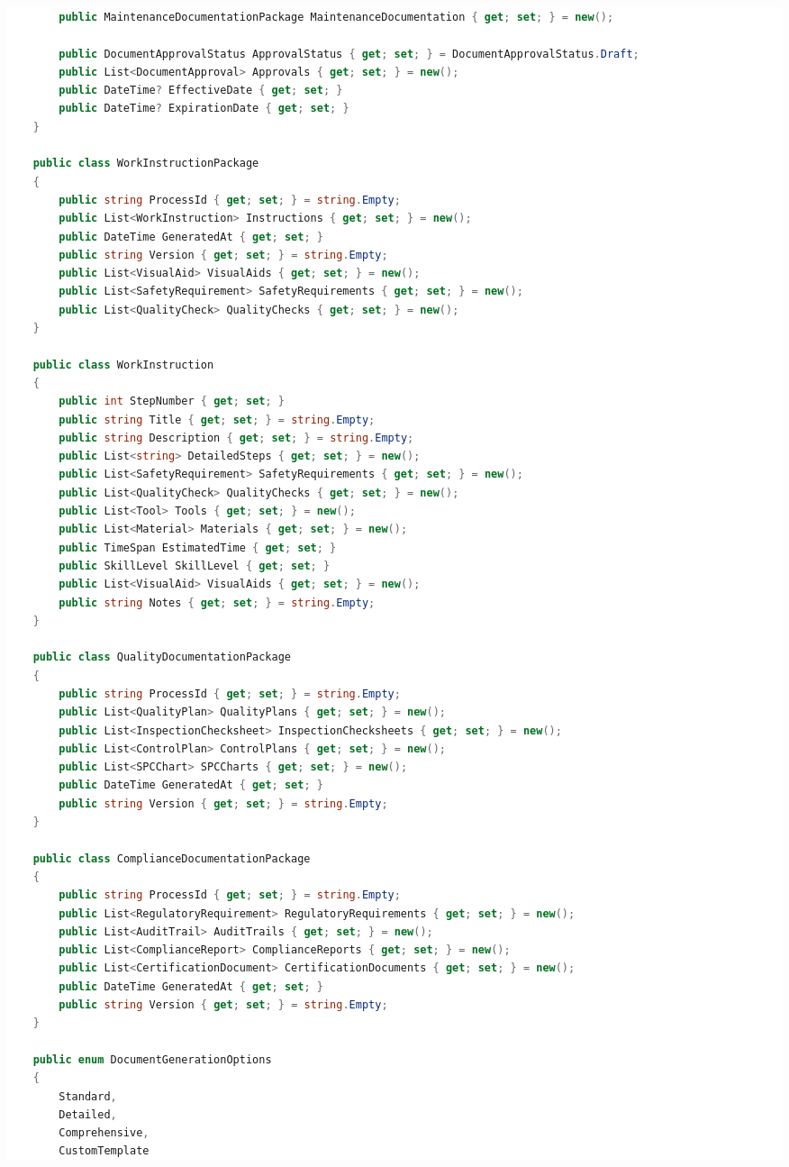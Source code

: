 ```csharp
        public MaintenanceDocumentationPackage MaintenanceDocumentation { get; set; } = new();
        
        public DocumentApprovalStatus ApprovalStatus { get; set; } = DocumentApprovalStatus.Draft;
        public List<DocumentApproval> Approvals { get; set; } = new();
        public DateTime? EffectiveDate { get; set; }
        public DateTime? ExpirationDate { get; set; }
    }

    public class WorkInstructionPackage
    {
        public string ProcessId { get; set; } = string.Empty;
        public List<WorkInstruction> Instructions { get; set; } = new();
        public DateTime GeneratedAt { get; set; }
        public string Version { get; set; } = string.Empty;
        public List<VisualAid> VisualAids { get; set; } = new();
        public List<SafetyRequirement> SafetyRequirements { get; set; } = new();
        public List<QualityCheck> QualityChecks { get; set; } = new();
    }

    public class WorkInstruction
    {
        public int StepNumber { get; set; }
        public string Title { get; set; } = string.Empty;
        public string Description { get; set; } = string.Empty;
        public List<string> DetailedSteps { get; set; } = new();
        public List<SafetyRequirement> SafetyRequirements { get; set; } = new();
        public List<QualityCheck> QualityChecks { get; set; } = new();
        public List<Tool> Tools { get; set; } = new();
        public List<Material> Materials { get; set; } = new();
        public TimeSpan EstimatedTime { get; set; }
        public SkillLevel SkillLevel { get; set; }
        public List<VisualAid> VisualAids { get; set; } = new();
        public string Notes { get; set; } = string.Empty;
    }

    public class QualityDocumentationPackage
    {
        public string ProcessId { get; set; } = string.Empty;
        public List<QualityPlan> QualityPlans { get; set; } = new();
        public List<InspectionChecksheet> InspectionChecksheets { get; set; } = new();
        public List<ControlPlan> ControlPlans { get; set; } = new();
        public List<SPCChart> SPCCharts { get; set; } = new();
        public DateTime GeneratedAt { get; set; }
        public string Version { get; set; } = string.Empty;
    }

    public class ComplianceDocumentationPackage
    {
        public string ProcessId { get; set; } = string.Empty;
        public List<RegulatoryRequirement> RegulatoryRequirements { get; set; } = new();
        public List<AuditTrail> AuditTrails { get; set; } = new();
        public List<ComplianceReport> ComplianceReports { get; set; } = new();
        public List<CertificationDocument> CertificationDocuments { get; set; } = new();
        public DateTime GeneratedAt { get; set; }
        public string Version { get; set; } = string.Empty;
    }

    public enum DocumentGenerationOptions
    {
        Standard,
        Detailed,
        Comprehensive,
        CustomTemplate
```